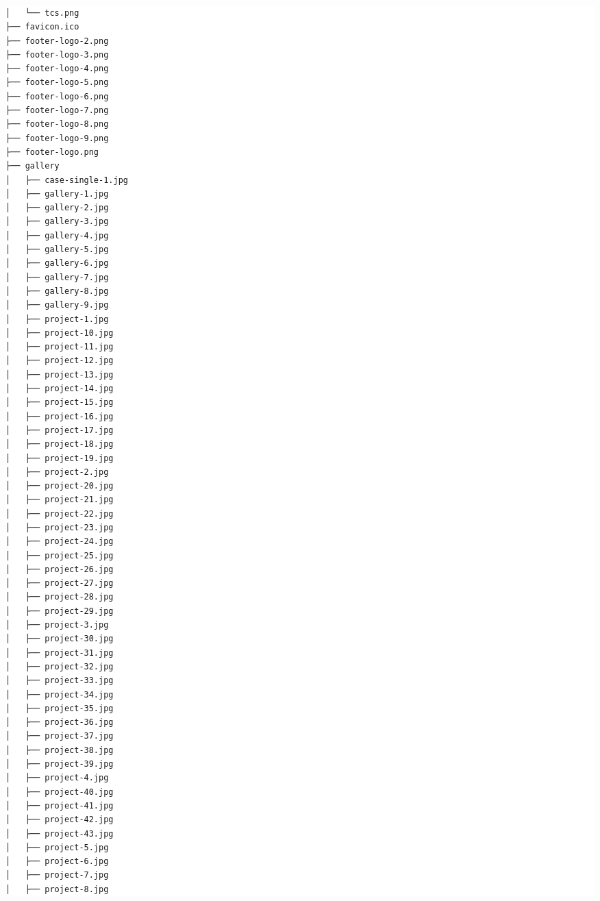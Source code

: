     │   └── tcs.png
    ├── favicon.ico
    ├── footer-logo-2.png
    ├── footer-logo-3.png
    ├── footer-logo-4.png
    ├── footer-logo-5.png
    ├── footer-logo-6.png
    ├── footer-logo-7.png
    ├── footer-logo-8.png
    ├── footer-logo-9.png
    ├── footer-logo.png
    ├── gallery
    │   ├── case-single-1.jpg
    │   ├── gallery-1.jpg
    │   ├── gallery-2.jpg
    │   ├── gallery-3.jpg
    │   ├── gallery-4.jpg
    │   ├── gallery-5.jpg
    │   ├── gallery-6.jpg
    │   ├── gallery-7.jpg
    │   ├── gallery-8.jpg
    │   ├── gallery-9.jpg
    │   ├── project-1.jpg
    │   ├── project-10.jpg
    │   ├── project-11.jpg
    │   ├── project-12.jpg
    │   ├── project-13.jpg
    │   ├── project-14.jpg
    │   ├── project-15.jpg
    │   ├── project-16.jpg
    │   ├── project-17.jpg
    │   ├── project-18.jpg
    │   ├── project-19.jpg
    │   ├── project-2.jpg
    │   ├── project-20.jpg
    │   ├── project-21.jpg
    │   ├── project-22.jpg
    │   ├── project-23.jpg
    │   ├── project-24.jpg
    │   ├── project-25.jpg
    │   ├── project-26.jpg
    │   ├── project-27.jpg
    │   ├── project-28.jpg
    │   ├── project-29.jpg
    │   ├── project-3.jpg
    │   ├── project-30.jpg
    │   ├── project-31.jpg
    │   ├── project-32.jpg
    │   ├── project-33.jpg
    │   ├── project-34.jpg
    │   ├── project-35.jpg
    │   ├── project-36.jpg
    │   ├── project-37.jpg
    │   ├── project-38.jpg
    │   ├── project-39.jpg
    │   ├── project-4.jpg
    │   ├── project-40.jpg
    │   ├── project-41.jpg
    │   ├── project-42.jpg
    │   ├── project-43.jpg
    │   ├── project-5.jpg
    │   ├── project-6.jpg
    │   ├── project-7.jpg
    │   ├── project-8.jpg
